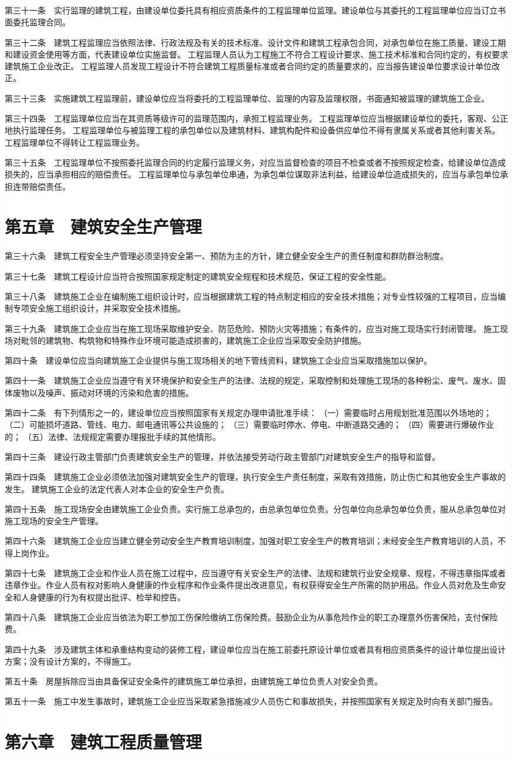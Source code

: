 第三十一条　实行监理的建筑工程，由建设单位委托具有相应资质条件的工程监理单位监理。建设单位与其委托的工程监理单位应当订立书面委托监理合同。

第三十二条　建筑工程监理应当依照法律、行政法规及有关的技术标准、设计文件和建筑工程承包合同，对承包单位在施工质量、建设工期和建设资金使用等方面，代表建设单位实施监督。
工程监理人员认为工程施工不符合工程设计要求、施工技术标准和合同约定的，有权要求建筑施工企业改正。
工程监理人员发现工程设计不符合建筑工程质量标准或者合同约定的质量要求的，应当报告建设单位要求设计单位改正。

第三十三条　实施建筑工程监理前，建设单位应当将委托的工程监理单位、监理的内容及监理权限，书面通知被监理的建筑施工企业。

第三十四条　工程监理单位应当在其资质等级许可的监理范围内，承担工程监理业务。
工程监理单位应当根据建设单位的委托，客观、公正地执行监理任务。
工程监理单位与被监理工程的承包单位以及建筑材料、建筑构配件和设备供应单位不得有隶属关系或者其他利害关系。
工程监理单位不得转让工程监理业务。

第三十五条　工程监理单位不按照委托监理合同的约定履行监理义务，对应当监督检查的项目不检查或者不按照规定检查，给建设单位造成损失的，应当承担相应的赔偿责任。
工程监理单位与承包单位串通，为承包单位谋取非法利益，给建设单位造成损失的，应当与承包单位承担连带赔偿责任。

# 第五章　建筑安全生产管理

第三十六条　建筑工程安全生产管理必须坚持安全第一、预防为主的方针，建立健全安全生产的责任制度和群防群治制度。

第三十七条　建筑工程设计应当符合按照国家规定制定的建筑安全规程和技术规范，保证工程的安全性能。

第三十八条　建筑施工企业在编制施工组织设计时，应当根据建筑工程的特点制定相应的安全技术措施；对专业性较强的工程项目，应当编制专项安全施工组织设计，并采取安全技术措施。

第三十九条　建筑施工企业应当在施工现场采取维护安全、防范危险、预防火灾等措施；有条件的，应当对施工现场实行封闭管理。
施工现场对毗邻的建筑物、构筑物和特殊作业环境可能造成损害的，建筑施工企业应当采取安全防护措施。

第四十条　建设单位应当向建筑施工企业提供与施工现场相关的地下管线资料，建筑施工企业应当采取措施加以保护。

第四十一条　建筑施工企业应当遵守有关环境保护和安全生产的法律、法规的规定，采取控制和处理施工现场的各种粉尘、废气、废水、固体废物以及噪声、振动对环境的污染和危害的措施。

第四十二条　有下列情形之一的，建设单位应当按照国家有关规定办理申请批准手续：
（一）需要临时占用规划批准范围以外场地的；
（二）可能损坏道路、管线、电力、邮电通讯等公共设施的；
（三）需要临时停水、停电、中断道路交通的；
（四）需要进行爆破作业的；
（五）法律、法规规定需要办理报批手续的其他情形。

第四十三条　建设行政主管部门负责建筑安全生产的管理，并依法接受劳动行政主管部门对建筑安全生产的指导和监督。

第四十四条　建筑施工企业必须依法加强对建筑安全生产的管理，执行安全生产责任制度，采取有效措施，防止伤亡和其他安全生产事故的发生。
建筑施工企业的法定代表人对本企业的安全生产负责。

第四十五条　施工现场安全由建筑施工企业负责。实行施工总承包的，由总承包单位负责。分包单位向总承包单位负责，服从总承包单位对施工现场的安全生产管理。

第四十六条　建筑施工企业应当建立健全劳动安全生产教育培训制度，加强对职工安全生产的教育培训；未经安全生产教育培训的人员，不得上岗作业。

第四十七条　建筑施工企业和作业人员在施工过程中，应当遵守有关安全生产的法律、法规和建筑行业安全规章、规程，不得违章指挥或者违章作业。作业人员有权对影响人身健康的作业程序和作业条件提出改进意见，有权获得安全生产所需的防护用品。作业人员对危及生命安全和人身健康的行为有权提出批评、检举和控告。

第四十八条　建筑施工企业应当依法为职工参加工伤保险缴纳工伤保险费。鼓励企业为从事危险作业的职工办理意外伤害保险，支付保险费。

第四十九条　涉及建筑主体和承重结构变动的装修工程，建设单位应当在施工前委托原设计单位或者具有相应资质条件的设计单位提出设计方案；没有设计方案的，不得施工。

第五十条　房屋拆除应当由具备保证安全条件的建筑施工单位承担，由建筑施工单位负责人对安全负责。

第五十一条　施工中发生事故时，建筑施工企业应当采取紧急措施减少人员伤亡和事故损失，并按照国家有关规定及时向有关部门报告。

# 第六章　建筑工程质量管理
